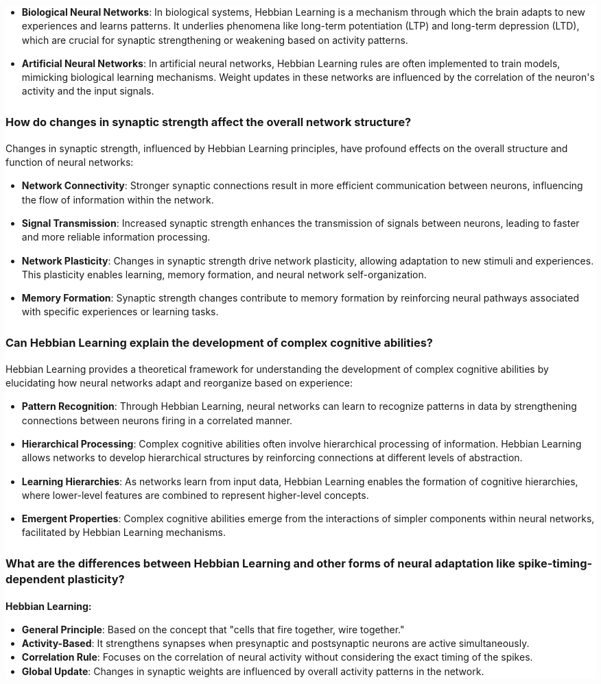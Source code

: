 - **Biological Neural Networks**: In biological systems, Hebbian Learning is a mechanism through which the brain adapts to new experiences and learns patterns. It underlies phenomena like long-term potentiation (LTP) and long-term depression (LTD), which are crucial for synaptic strengthening or weakening based on activity patterns.

- **Artificial Neural Networks**: In artificial neural networks, Hebbian Learning rules are often implemented to train models, mimicking biological learning mechanisms. Weight updates in these networks are influenced by the correlation of the neuron's activity and the input signals.

### How do changes in synaptic strength affect the overall network structure?

Changes in synaptic strength, influenced by Hebbian Learning principles, have profound effects on the overall structure and function of neural networks:

- **Network Connectivity**: Stronger synaptic connections result in more efficient communication between neurons, influencing the flow of information within the network.

- **Signal Transmission**: Increased synaptic strength enhances the transmission of signals between neurons, leading to faster and more reliable information processing.

- **Network Plasticity**: Changes in synaptic strength drive network plasticity, allowing adaptation to new stimuli and experiences. This plasticity enables learning, memory formation, and neural network self-organization.

- **Memory Formation**: Synaptic strength changes contribute to memory formation by reinforcing neural pathways associated with specific experiences or learning tasks.

### Can Hebbian Learning explain the development of complex cognitive abilities?

Hebbian Learning provides a theoretical framework for understanding the development of complex cognitive abilities by elucidating how neural networks adapt and reorganize based on experience:

- **Pattern Recognition**: Through Hebbian Learning, neural networks can learn to recognize patterns in data by strengthening connections between neurons firing in a correlated manner.

- **Hierarchical Processing**: Complex cognitive abilities often involve hierarchical processing of information. Hebbian Learning allows networks to develop hierarchical structures by reinforcing connections at different levels of abstraction.

- **Learning Hierarchies**: As networks learn from input data, Hebbian Learning enables the formation of cognitive hierarchies, where lower-level features are combined to represent higher-level concepts.

- **Emergent Properties**: Complex cognitive abilities emerge from the interactions of simpler components within neural networks, facilitated by Hebbian Learning mechanisms.

### What are the differences between Hebbian Learning and other forms of neural adaptation like spike-timing-dependent plasticity?

**Hebbian Learning:**
- **General Principle**: Based on the concept that "cells that fire together, wire together."
- **Activity-Based**: It strengthens synapses when presynaptic and postsynaptic neurons are active simultaneously.
- **Correlation Rule**: Focuses on the correlation of neural activity without considering the exact timing of the spikes.
- **Global Update**: Changes in synaptic weights are influenced by overall activity patterns in the network.
